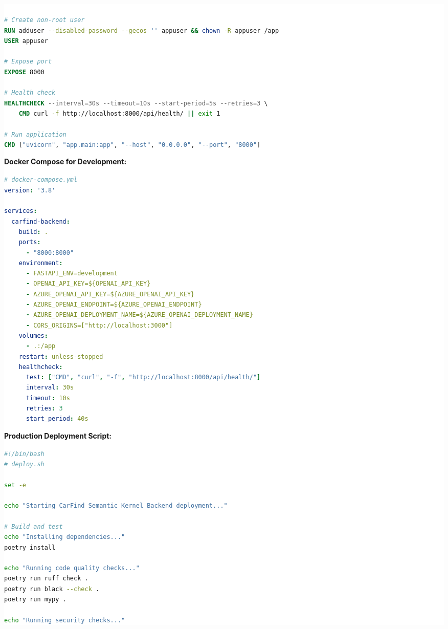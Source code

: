```dockerfile

# Create non-root user
RUN adduser --disabled-password --gecos '' appuser && chown -R appuser /app
USER appuser

# Expose port
EXPOSE 8000

# Health check
HEALTHCHECK --interval=30s --timeout=10s --start-period=5s --retries=3 \
    CMD curl -f http://localhost:8000/api/health/ || exit 1

# Run application
CMD ["uvicorn", "app.main:app", "--host", "0.0.0.0", "--port", "8000"]
```

**Docker Compose for Development:**

```yaml
# docker-compose.yml
version: '3.8'

services:
  carfind-backend:
    build: .
    ports:
      - "8000:8000"
    environment:
      - FASTAPI_ENV=development
      - OPENAI_API_KEY=${OPENAI_API_KEY}
      - AZURE_OPENAI_API_KEY=${AZURE_OPENAI_API_KEY}
      - AZURE_OPENAI_ENDPOINT=${AZURE_OPENAI_ENDPOINT}
      - AZURE_OPENAI_DEPLOYMENT_NAME=${AZURE_OPENAI_DEPLOYMENT_NAME}
      - CORS_ORIGINS=["http://localhost:3000"]
    volumes:
      - .:/app
    restart: unless-stopped
    healthcheck:
      test: ["CMD", "curl", "-f", "http://localhost:8000/api/health/"]
      interval: 30s
      timeout: 10s
      retries: 3
      start_period: 40s
```

**Production Deployment Script:**

```bash
#!/bin/bash
# deploy.sh

set -e

echo "Starting CarFind Semantic Kernel Backend deployment..."

# Build and test
echo "Installing dependencies..."
poetry install

echo "Running code quality checks..."
poetry run ruff check .
poetry run black --check .
poetry run mypy .

echo "Running security checks..."
```